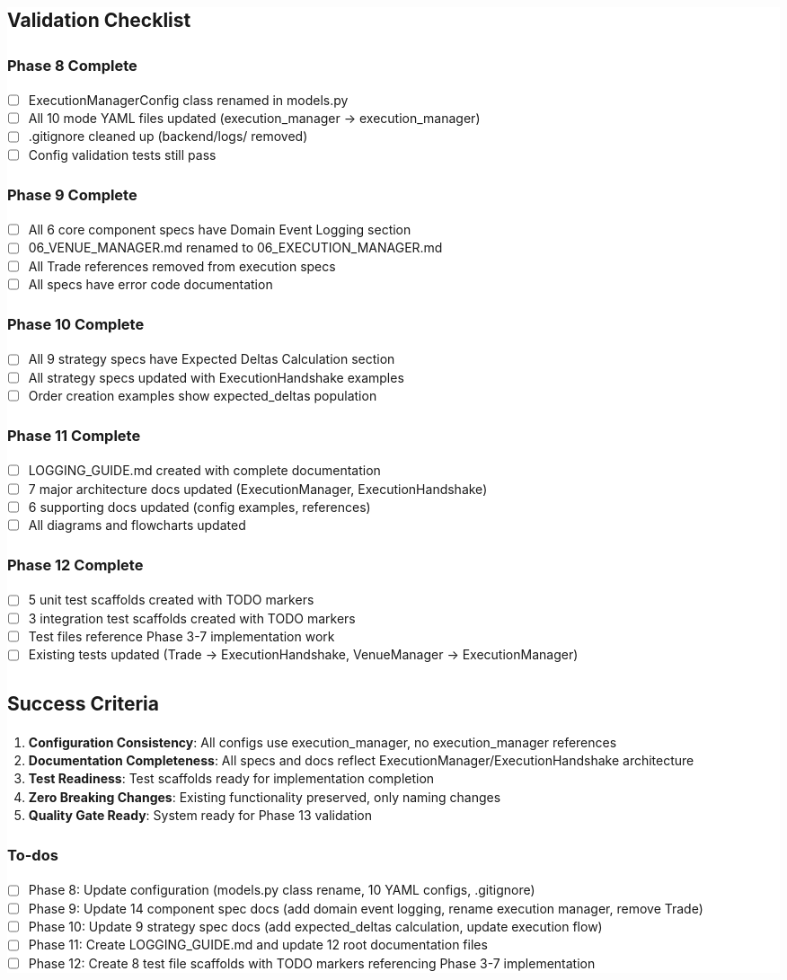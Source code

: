 ## Validation Checklist

### Phase 8 Complete

- [ ] ExecutionManagerConfig class renamed in models.py
- [ ] All 10 mode YAML files updated (execution_manager → execution_manager)
- [ ] .gitignore cleaned up (backend/logs/ removed)
- [ ] Config validation tests still pass

### Phase 9 Complete

- [ ] All 6 core component specs have Domain Event Logging section
- [ ] 06_VENUE_MANAGER.md renamed to 06_EXECUTION_MANAGER.md
- [ ] All Trade references removed from execution specs
- [ ] All specs have error code documentation

### Phase 10 Complete

- [ ] All 9 strategy specs have Expected Deltas Calculation section
- [ ] All strategy specs updated with ExecutionHandshake examples
- [ ] Order creation examples show expected_deltas population

### Phase 11 Complete

- [ ] LOGGING_GUIDE.md created with complete documentation
- [ ] 7 major architecture docs updated (ExecutionManager, ExecutionHandshake)
- [ ] 6 supporting docs updated (config examples, references)
- [ ] All diagrams and flowcharts updated

### Phase 12 Complete

- [ ] 5 unit test scaffolds created with TODO markers
- [ ] 3 integration test scaffolds created with TODO markers
- [ ] Test files reference Phase 3-7 implementation work
- [ ] Existing tests updated (Trade → ExecutionHandshake, VenueManager → ExecutionManager)

## Success Criteria

1. **Configuration Consistency**: All configs use execution_manager, no execution_manager references
2. **Documentation Completeness**: All specs and docs reflect ExecutionManager/ExecutionHandshake architecture
3. **Test Readiness**: Test scaffolds ready for implementation completion
4. **Zero Breaking Changes**: Existing functionality preserved, only naming changes
5. **Quality Gate Ready**: System ready for Phase 13 validation

### To-dos

- [ ] Phase 8: Update configuration (models.py class rename, 10 YAML configs, .gitignore)
- [ ] Phase 9: Update 14 component spec docs (add domain event logging, rename execution manager, remove Trade)
- [ ] Phase 10: Update 9 strategy spec docs (add expected_deltas calculation, update execution flow)
- [ ] Phase 11: Create LOGGING_GUIDE.md and update 12 root documentation files
- [ ] Phase 12: Create 8 test file scaffolds with TODO markers referencing Phase 3-7 implementation